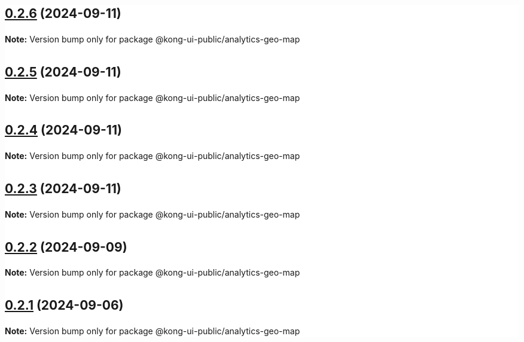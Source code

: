 



## [0.2.6](https://github.com/Kong/public-ui-components/compare/@kong-ui-public/analytics-geo-map@0.2.5...@kong-ui-public/analytics-geo-map@0.2.6) (2024-09-11)

**Note:** Version bump only for package @kong-ui-public/analytics-geo-map





## [0.2.5](https://github.com/Kong/public-ui-components/compare/@kong-ui-public/analytics-geo-map@0.2.4...@kong-ui-public/analytics-geo-map@0.2.5) (2024-09-11)

**Note:** Version bump only for package @kong-ui-public/analytics-geo-map





## [0.2.4](https://github.com/Kong/public-ui-components/compare/@kong-ui-public/analytics-geo-map@0.2.3...@kong-ui-public/analytics-geo-map@0.2.4) (2024-09-11)

**Note:** Version bump only for package @kong-ui-public/analytics-geo-map





## [0.2.3](https://github.com/Kong/public-ui-components/compare/@kong-ui-public/analytics-geo-map@0.2.2...@kong-ui-public/analytics-geo-map@0.2.3) (2024-09-11)

**Note:** Version bump only for package @kong-ui-public/analytics-geo-map





## [0.2.2](https://github.com/Kong/public-ui-components/compare/@kong-ui-public/analytics-geo-map@0.2.1...@kong-ui-public/analytics-geo-map@0.2.2) (2024-09-09)

**Note:** Version bump only for package @kong-ui-public/analytics-geo-map





## [0.2.1](https://github.com/Kong/public-ui-components/compare/@kong-ui-public/analytics-geo-map@0.2.0...@kong-ui-public/analytics-geo-map@0.2.1) (2024-09-06)

**Note:** Version bump only for package @kong-ui-public/analytics-geo-map

